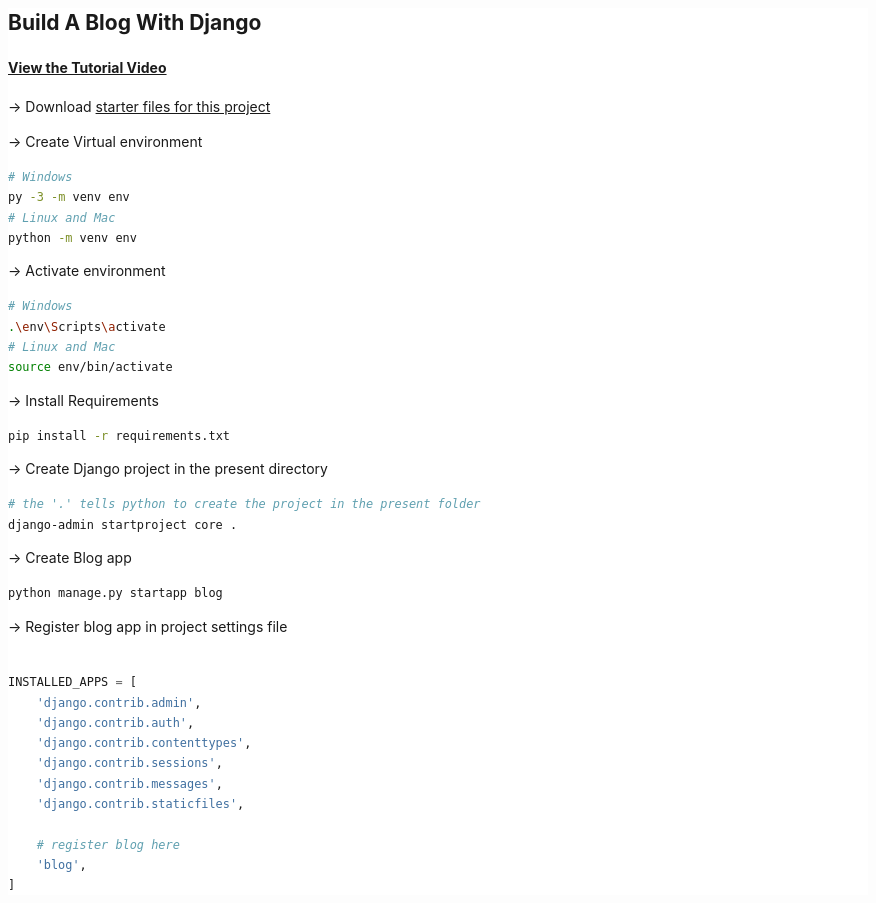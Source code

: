 
## Build A Blog With Django

#### [View the Tutorial Video](https://youtu.be/J7UOjUshjyY)

-> Download [starter files for this project](https://github.com/Academy-Omen/django-blogx/tree/starter)

-> Create Virtual environment
```bash
# Windows
py -3 -m venv env
# Linux and Mac
python -m venv env
```

-> Activate environment
```bash
# Windows
.\env\Scripts\activate
# Linux and Mac
source env/bin/activate
```

-> Install Requirements
```bash
pip install -r requirements.txt

```

-> Create Django project in the present directory
```bash
# the '.' tells python to create the project in the present folder
django-admin startproject core .

```

-> Create Blog app
```bash
python manage.py startapp blog

```

-> Register blog app in project settings file
```py

INSTALLED_APPS = [
    'django.contrib.admin',
    'django.contrib.auth',
    'django.contrib.contenttypes',
    'django.contrib.sessions',
    'django.contrib.messages',
    'django.contrib.staticfiles',

    # register blog here
    'blog',
]

```
